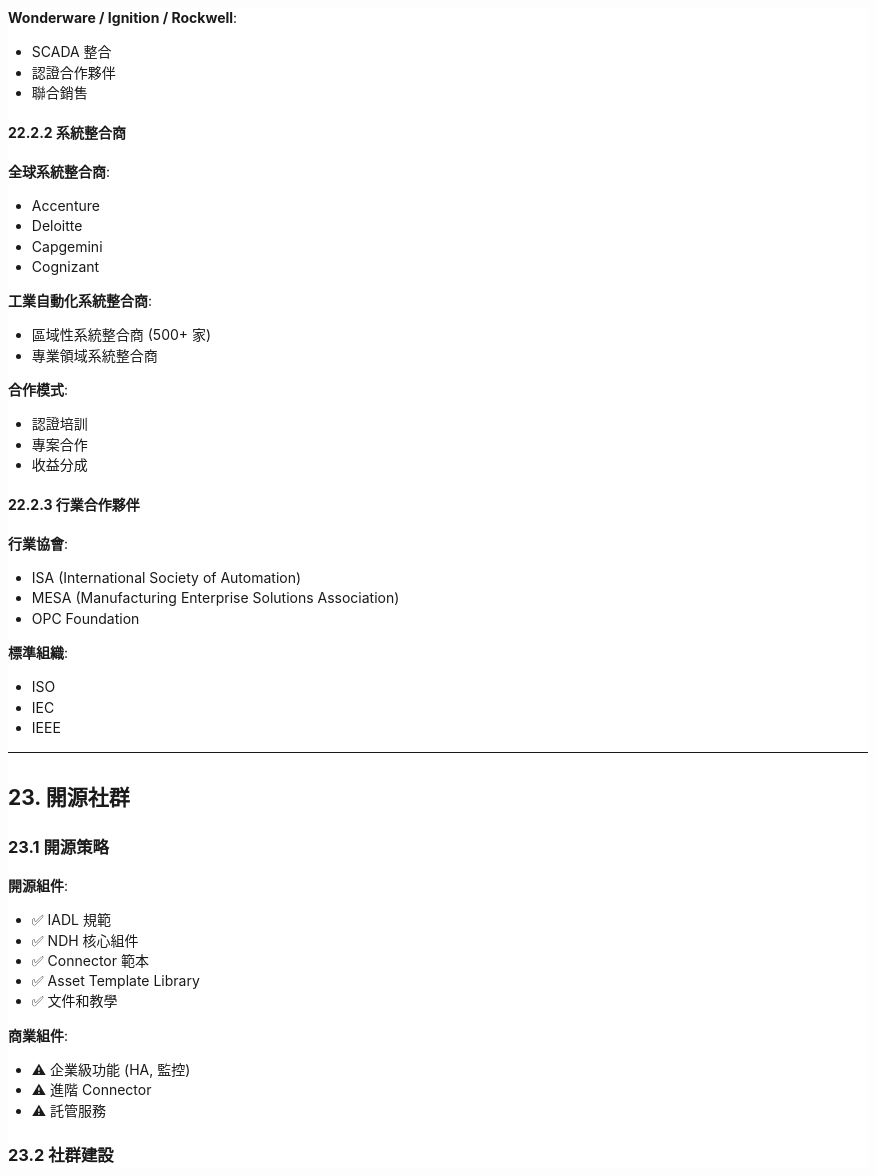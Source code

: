 **Wonderware / Ignition / Rockwell**:
- SCADA 整合
- 認證合作夥伴
- 聯合銷售

#### 22.2.2 系統整合商

**全球系統整合商**:
- Accenture
- Deloitte
- Capgemini
- Cognizant

**工業自動化系統整合商**:
- 區域性系統整合商 (500+ 家)
- 專業領域系統整合商

**合作模式**:
- 認證培訓
- 專案合作
- 收益分成

#### 22.2.3 行業合作夥伴

**行業協會**:
- ISA (International Society of Automation)
- MESA (Manufacturing Enterprise Solutions Association)
- OPC Foundation

**標準組織**:
- ISO
- IEC
- IEEE

---

## 23. 開源社群

### 23.1 開源策略

**開源組件**:
- ✅ IADL 規範
- ✅ NDH 核心組件
- ✅ Connector 範本
- ✅ Asset Template Library
- ✅ 文件和教學

**商業組件**:
- ⚠️ 企業級功能 (HA, 監控)
- ⚠️ 進階 Connector
- ⚠️ 託管服務

### 23.2 社群建設
